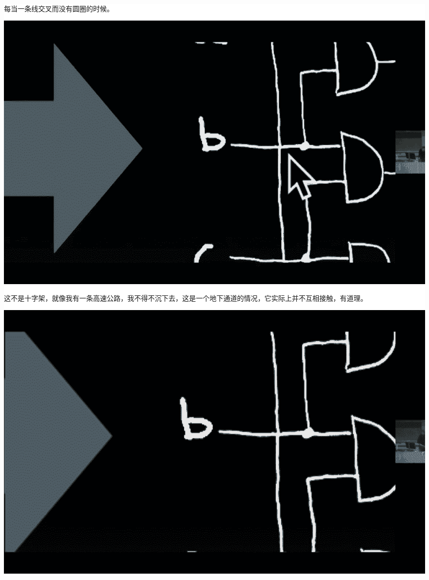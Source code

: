 每当一条线交叉而没有圆圈的时候。

![](img/a22225974a49cacb148ef3f7a3393061_52.png)

这不是十字架，就像我有一条高速公路，我不得不沉下去，这是一个地下通道的情况，它实际上并不互相接触，有道理。



![](img/a22225974a49cacb148ef3f7a3393061_54.png)
